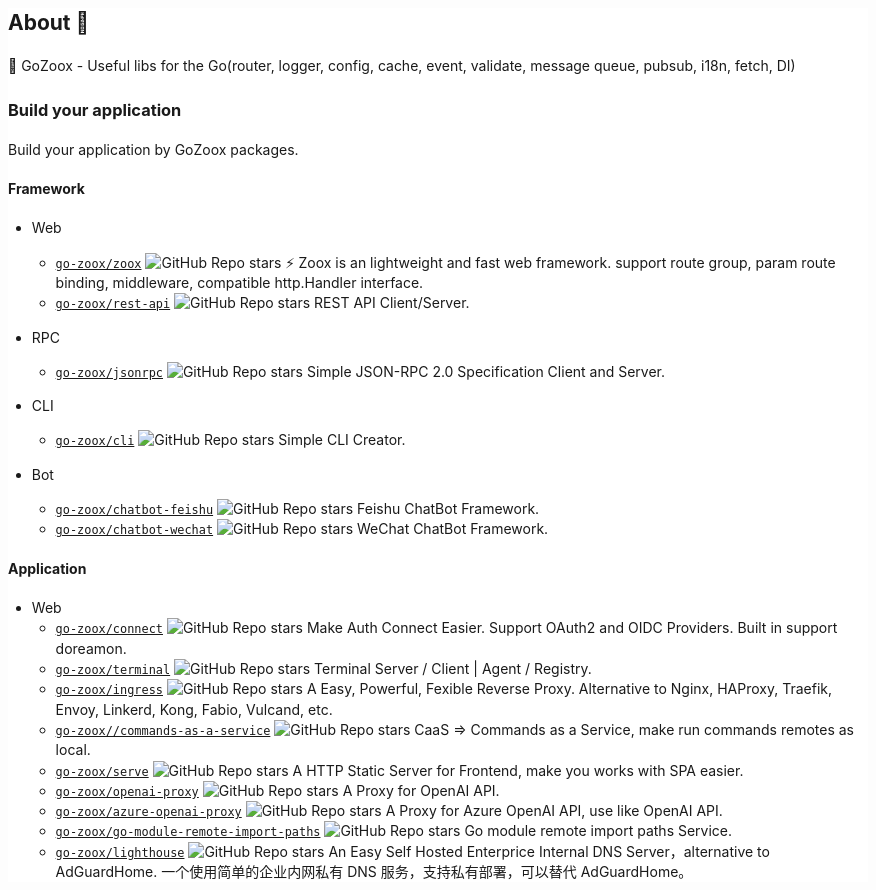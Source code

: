 ## About 👋


🧰 GoZoox - Useful libs for the Go(router, logger, config, cache, event, validate, message queue, pubsub, i18n, fetch, DI)


### Build your application

Build your application by GoZoox packages.

#### Framework

- Web
  - [`go-zoox/zoox`](https://github.com/go-zoox/zoox) ![GitHub Repo stars](https://img.shields.io/github/stars/go-zoox/zoox?style=flat-square) ⚡ Zoox is an lightweight and fast web framework. support route group, param route binding, middleware, compatible http.Handler interface.
  - [`go-zoox/rest-api`](https://github.com/go-zoox/rest-api) ![GitHub Repo stars](https://img.shields.io/github/stars/go-zoox/rest-api?style=flat-square) REST API Client/Server.

- RPC
  - [`go-zoox/jsonrpc`](https://github.com/go-zoox/jsonrpc) ![GitHub Repo stars](https://img.shields.io/github/stars/go-zoox/jsonrpc?style=flat-square) Simple JSON-RPC 2.0 Specification Client and Server.

- CLI
  - [`go-zoox/cli`](https://github.com/go-zoox/cli) ![GitHub Repo stars](https://img.shields.io/github/stars/go-zoox/cli?style=flat-square) Simple CLI Creator.

- Bot
  - [`go-zoox/chatbot-feishu`](https://github.com/go-zoox/chatbot-feishu) ![GitHub Repo stars](https://img.shields.io/github/stars/go-zoox/chatbot-feishu?style=flat-square) Feishu ChatBot Framework.
  - [`go-zoox/chatbot-wechat`](https://github.com/go-zoox/chatbot-wechat) ![GitHub Repo stars](https://img.shields.io/github/stars/go-zoox/chatbot-wechat?style=flat-square) WeChat ChatBot Framework.

#### Application

- Web
  - [`go-zoox/connect`](https://github.com/go-zoox/connect) ![GitHub Repo stars](https://img.shields.io/github/stars/go-zoox/connect?style=flat-square) Make Auth Connect Easier. Support OAuth2 and OIDC Providers. Built in support doreamon. 
  - [`go-zoox/terminal`](https://github.com/go-zoox/terminal) ![GitHub Repo stars](https://img.shields.io/github/stars/go-zoox/terminal?style=flat-square) Terminal Server / Client | Agent / Registry.
  - [`go-zoox/ingress`](https://github.com/go-zoox/ingress) ![GitHub Repo stars](https://img.shields.io/github/stars/go-zoox/ingress?style=flat-square) A Easy, Powerful, Fexible Reverse Proxy. Alternative to Nginx, HAProxy, Traefik, Envoy, Linkerd, Kong, Fabio, Vulcand, etc.
  - [`go-zoox//commands-as-a-service`](https://github.com/go-zoox//commands-as-a-service) ![GitHub Repo stars](https://img.shields.io/github/stars/go-zoox//commands-as-a-service?style=flat-square) CaaS => Commands as a Service, make run commands remotes as local.
  - [`go-zoox/serve`](https://github.com/go-zoox/serve) ![GitHub Repo stars](https://img.shields.io/github/stars/go-zoox/serve?style=flat-square) A HTTP Static Server for Frontend, make you works with SPA easier.
  - [`go-zoox/openai-proxy`](https://github.com/go-zoox/openai-proxy) ![GitHub Repo stars](https://img.shields.io/github/stars/go-zoox/openai-proxy?style=flat-square) A Proxy for OpenAI API.
  - [`go-zoox/azure-openai-proxy`](https://github.com/go-zoox/azure-openai-proxy) ![GitHub Repo stars](https://img.shields.io/github/stars/go-zoox/azure-openai-proxy?style=flat-square) A Proxy for Azure OpenAI API, use like OpenAI API.
  - [`go-zoox/go-module-remote-import-paths`](https://github.com/go-zoox/go-module-remote-import-paths) ![GitHub Repo stars](https://img.shields.io/github/stars/go-zoox/go-module-remote-import-paths?style=flat-square) Go module remote import paths Service.
  - [`go-zoox/lighthouse`](https://github.com/go-zoox/lighthouse) ![GitHub Repo stars](https://img.shields.io/github/stars/go-zoox/lighthouse?style=flat-square) An Easy Self Hosted Enterprice Internal DNS Server，alternative to AdGuardHome. 一个使用简单的企业内网私有 DNS 服务，支持私有部署，可以替代 AdGuardHome。
